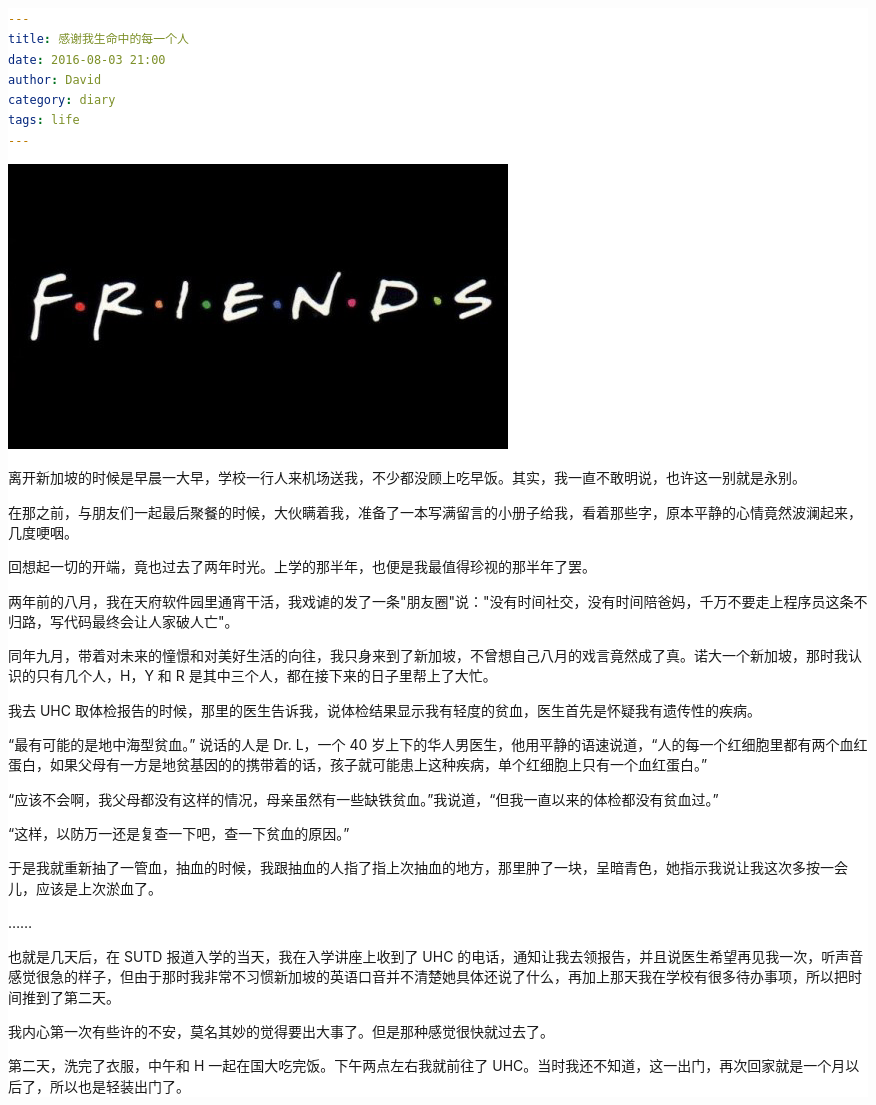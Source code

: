 ```yaml
---
title: 感谢我生命中的每一个人
date: 2016-08-03 21:00
author: David
category: diary
tags: life
---
```


![](/images/wp_weixin_public/friends.png)

离开新加坡的时候是早晨一大早，学校一行人来机场送我，不少都没顾上吃早饭。其实，我一直不敢明说，也许这一别就是永别。

在那之前，与朋友们一起最后聚餐的时候，大伙瞒着我，准备了一本写满留言的小册子给我，看着那些字，原本平静的心情竟然波澜起来，几度哽咽。

回想起一切的开端，竟也过去了两年时光。上学的那半年，也便是我最值得珍视的那半年了罢。

两年前的八月，我在天府软件园里通宵干活，我戏谑的发了一条"朋友圈"说："没有时间社交，没有时间陪爸妈，千万不要走上程序员这条不归路，写代码最终会让人家破人亡"。



同年九月，带着对未来的憧憬和对美好生活的向往，我只身来到了新加坡，不曾想自己八月的戏言竟然成了真。诺大一个新加坡，那时我认识的只有几个人，H，Y 和 R 是其中三个人，都在接下来的日子里帮上了大忙。

我去 UHC 取体检报告的时候，那里的医生告诉我，说体检结果显示我有轻度的贫血，医生首先是怀疑我有遗传性的疾病。

“最有可能的是地中海型贫血。” 说话的人是 Dr. L，一个 40 岁上下的华人男医生，他用平静的语速说道，“人的每一个红细胞里都有两个血红蛋白，如果父母有一方是地贫基因的的携带着的话，孩子就可能患上这种疾病，单个红细胞上只有一个血红蛋白。”

“应该不会啊，我父母都没有这样的情况，母亲虽然有一些缺铁贫血。”我说道，“但我一直以来的体检都没有贫血过。”

“这样，以防万一还是复查一下吧，查一下贫血的原因。”

于是我就重新抽了一管血，抽血的时候，我跟抽血的人指了指上次抽血的地方，那里肿了一块，呈暗青色，她指示我说让我这次多按一会儿，应该是上次淤血了。

……

也就是几天后，在 SUTD 报道入学的当天，我在入学讲座上收到了 UHC 的电话，通知让我去领报告，并且说医生希望再见我一次，听声音感觉很急的样子，但由于那时我非常不习惯新加坡的英语口音并不清楚她具体还说了什么，再加上那天我在学校有很多待办事项，所以把时间推到了第二天。

我内心第一次有些许的不安，莫名其妙的觉得要出大事了。但是那种感觉很快就过去了。

第二天，洗完了衣服，中午和 H 一起在国大吃完饭。下午两点左右我就前往了 UHC。当时我还不知道，这一出门，再次回家就是一个月以后了，所以也是轻装出门了。
